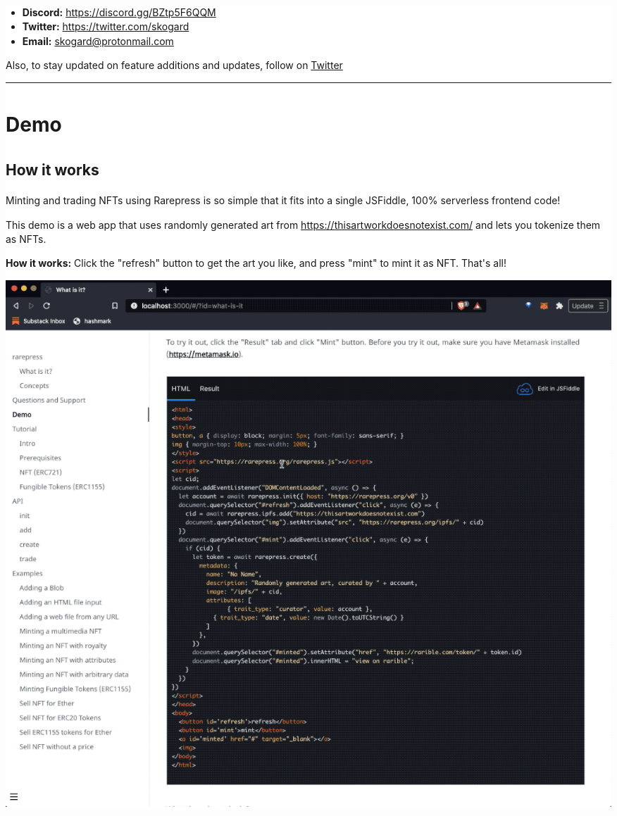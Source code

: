 - **Discord:** https://discord.gg/BZtp5F6QQM
- **Twitter:** https://twitter.com/skogard
- **Email:** skogard@protonmail.com

Also, to stay updated on feature additions and updates, follow on [Twitter](https://twitter.com/skogard)

</div>

---

# Demo

## How it works

Minting and trading NFTs using Rarepress is so simple that it fits into a single JSFiddle, 100% serverless frontend code!

This demo is a web app that uses randomly generated art from https://thisartworkdoesnotexist.com/ and lets you tokenize them as NFTs.

**How it works:** Click the "refresh" button to get the art you like, and press "mint" to mint it as NFT. That's all!

![mint](mint.gif)
